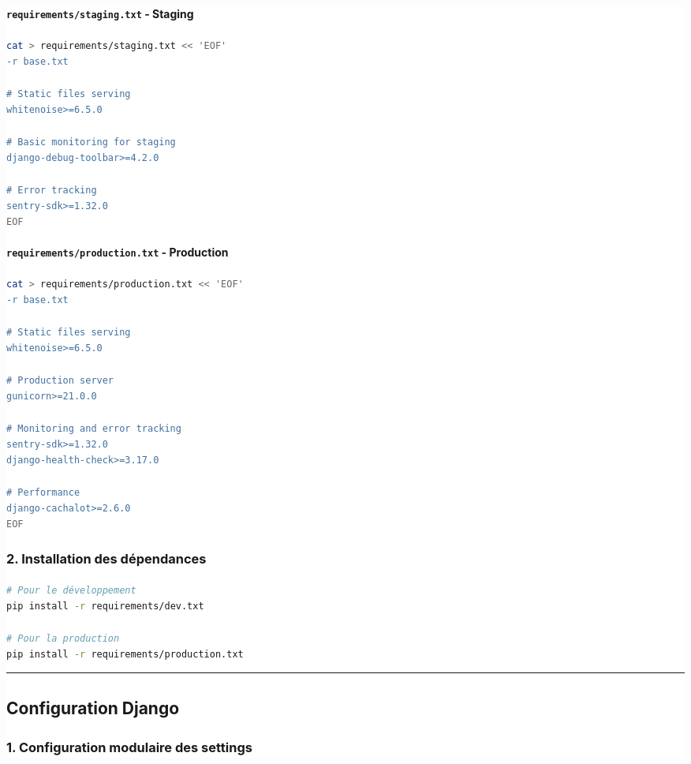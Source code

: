 #### `requirements/staging.txt` - Staging

```bash
cat > requirements/staging.txt << 'EOF'
-r base.txt

# Static files serving
whitenoise>=6.5.0

# Basic monitoring for staging
django-debug-toolbar>=4.2.0

# Error tracking
sentry-sdk>=1.32.0
EOF
```

#### `requirements/production.txt` - Production

```bash
cat > requirements/production.txt << 'EOF'
-r base.txt

# Static files serving
whitenoise>=6.5.0

# Production server
gunicorn>=21.0.0

# Monitoring and error tracking
sentry-sdk>=1.32.0
django-health-check>=3.17.0

# Performance
django-cachalot>=2.6.0
EOF
```

### 2. Installation des dépendances

```bash
# Pour le développement
pip install -r requirements/dev.txt

# Pour la production
pip install -r requirements/production.txt
```

---

## Configuration Django

### 1. Configuration modulaire des settings
